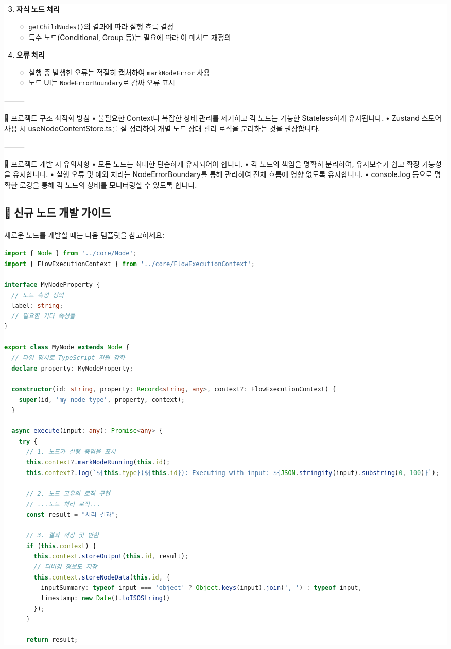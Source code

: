 3. **자식 노드 처리**
   - `getChildNodes()`의 결과에 따라 실행 흐름 결정
   - 특수 노드(Conditional, Group 등)는 필요에 따라 이 메서드 재정의

4. **오류 처리**
   - 실행 중 발생한 오류는 적절히 캡처하여 `markNodeError` 사용
   - 노드 UI는 `NodeErrorBoundary`로 감싸 오류 표시

⸻

📌 프로젝트 구조 최적화 방침
	•	불필요한 Context나 복잡한 상태 관리를 제거하고 각 노드는 가능한 Stateless하게 유지됩니다.
	•	Zustand 스토어 사용 시 useNodeContentStore.ts를 잘 정리하여 개별 노드 상태 관리 로직을 분리하는 것을 권장합니다.

⸻

🚩 프로젝트 개발 시 유의사항
	•	모든 노드는 최대한 단순하게 유지되어야 합니다.
	•	각 노드의 책임을 명확히 분리하여, 유지보수가 쉽고 확장 가능성을 유지합니다.
	•	실행 오류 및 예외 처리는 NodeErrorBoundary를 통해 관리하여 전체 흐름에 영향 없도록 유지합니다.
	•	console.log 등으로 명확한 로깅을 통해 각 노드의 상태를 모니터링할 수 있도록 합니다.

## 🔧 신규 노드 개발 가이드

새로운 노드를 개발할 때는 다음 템플릿을 참고하세요:

```typescript
import { Node } from '../core/Node';
import { FlowExecutionContext } from '../core/FlowExecutionContext';

interface MyNodeProperty {
  // 노드 속성 정의
  label: string;
  // 필요한 기타 속성들
}

export class MyNode extends Node {
  // 타입 명시로 TypeScript 지원 강화
  declare property: MyNodeProperty;

  constructor(id: string, property: Record<string, any>, context?: FlowExecutionContext) {
    super(id, 'my-node-type', property, context);
  }

  async execute(input: any): Promise<any> {
    try {
      // 1. 노드가 실행 중임을 표시
      this.context?.markNodeRunning(this.id);
      this.context?.log(`${this.type}(${this.id}): Executing with input: ${JSON.stringify(input).substring(0, 100)}`);

      // 2. 노드 고유의 로직 구현
      // ...노드 처리 로직...
      const result = "처리 결과";

      // 3. 결과 저장 및 반환
      if (this.context) {
        this.context.storeOutput(this.id, result);
        // 디버깅 정보도 저장
        this.context.storeNodeData(this.id, {
          inputSummary: typeof input === 'object' ? Object.keys(input).join(', ') : typeof input,
          timestamp: new Date().toISOString()
        });
      }

      return result;
```